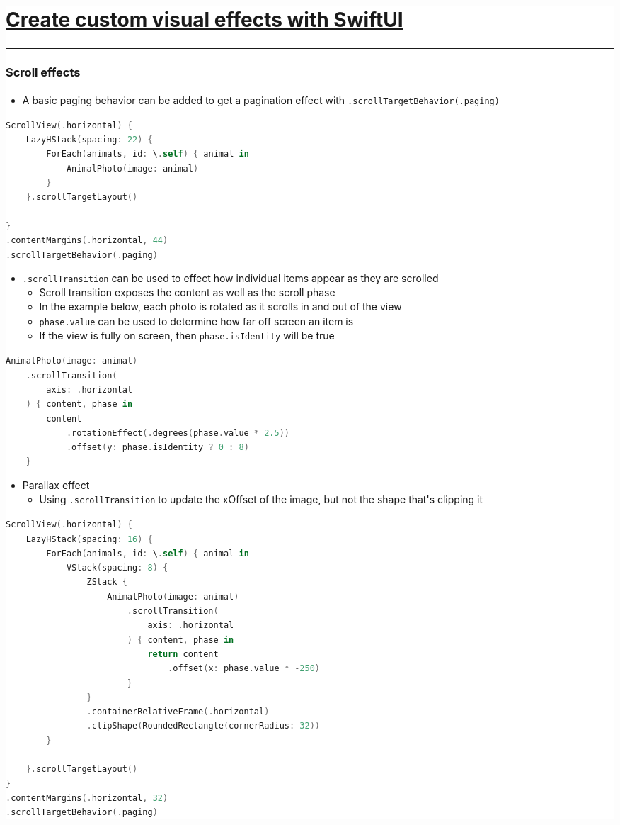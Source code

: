# [**Create custom visual effects with SwiftUI**](https://developer.apple.com/videos/play/wwdc2024-10151)

---

### **Scroll effects**

* A basic paging behavior can be added to get a pagination effect with `.scrollTargetBehavior(.paging)`

```swift
ScrollView(.horizontal) {
    LazyHStack(spacing: 22) {
        ForEach(animals, id: \.self) { animal in
            AnimalPhoto(image: animal)
        }
    }.scrollTargetLayout()
    
}
.contentMargins(.horizontal, 44)
.scrollTargetBehavior(.paging)
```

* `.scrollTransition` can be used to effect how individual items appear as they are scrolled
    * Scroll transition exposes the content as well as the scroll phase
    * In the example below, each photo is rotated as it scrolls in and out of the view
    * `phase.value` can be used to determine how far off screen an item is
    * If the view is fully on screen, then `phase.isIdentity` will be true

```swift
AnimalPhoto(image: animal)
    .scrollTransition(
        axis: .horizontal
    ) { content, phase in
        content
            .rotationEffect(.degrees(phase.value * 2.5))
            .offset(y: phase.isIdentity ? 0 : 8)
    }
```

* Parallax effect
    * Using `.scrollTransition` to update the xOffset of the image, but not the shape that's clipping it

```swift
ScrollView(.horizontal) {
    LazyHStack(spacing: 16) {
        ForEach(animals, id: \.self) { animal in
            VStack(spacing: 8) {
                ZStack {
                    AnimalPhoto(image: animal)
                        .scrollTransition(
                            axis: .horizontal
                        ) { content, phase in
                            return content
                                .offset(x: phase.value * -250)
                        }
                }
                .containerRelativeFrame(.horizontal)
                .clipShape(RoundedRectangle(cornerRadius: 32))
        }
        
    }.scrollTargetLayout()
}
.contentMargins(.horizontal, 32)
.scrollTargetBehavior(.paging)
```